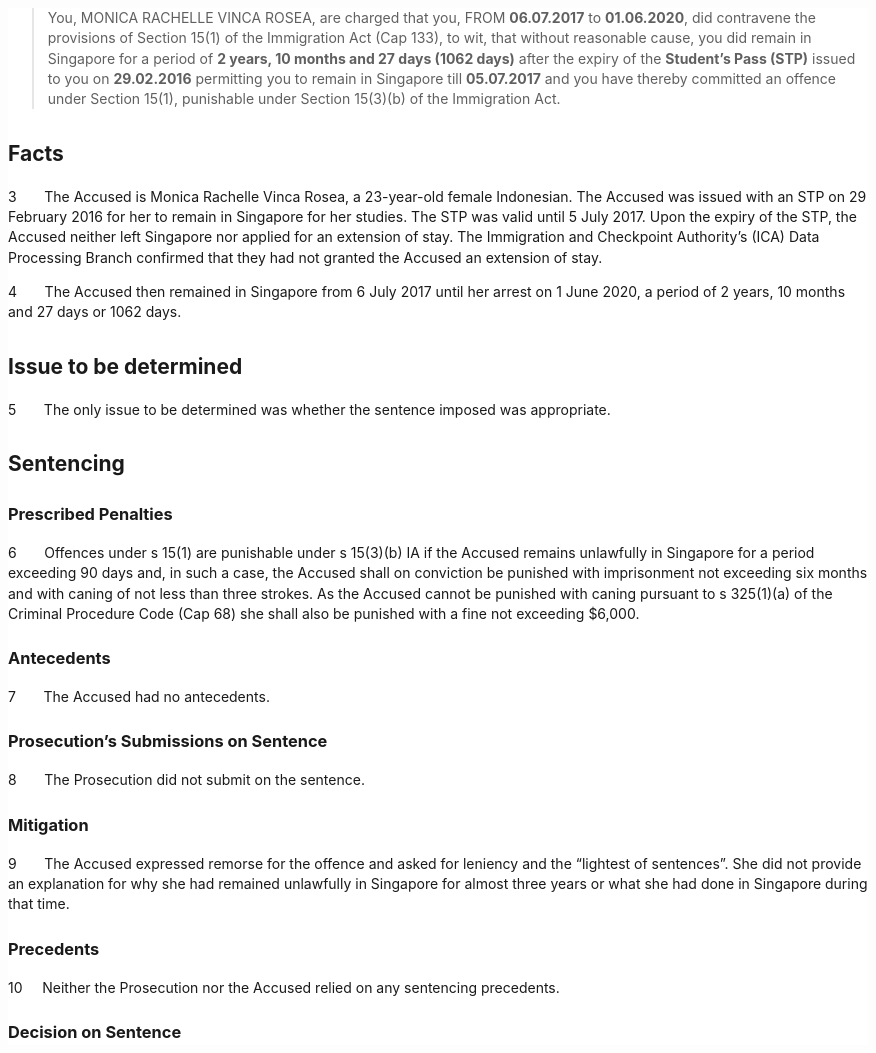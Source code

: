 > You, MONICA RACHELLE VINCA ROSEA, are charged that you, FROM **06.07.2017** to **01.06.2020**, did contravene the provisions of Section 15(1) of the Immigration Act (Cap 133), to wit, that without reasonable cause, you did remain in Singapore for a period of **2 years, 10 months and 27 days (1062 days)** after the expiry of the **Student’s Pass (STP)** issued to you on **29.02.2016** permitting you to remain in Singapore till **05.07.2017** and you have thereby committed an offence under Section 15(1), punishable under Section 15(3)(b) of the Immigration Act.

## Facts

3       The Accused is Monica Rachelle Vinca Rosea, a 23-year-old female Indonesian. The Accused was issued with an STP on 29 February 2016 for her to remain in Singapore for her studies. The STP was valid until 5 July 2017. Upon the expiry of the STP, the Accused neither left Singapore nor applied for an extension of stay. The Immigration and Checkpoint Authority’s (ICA) Data Processing Branch confirmed that they had not granted the Accused an extension of stay.

4       The Accused then remained in Singapore from 6 July 2017 until her arrest on 1 June 2020, a period of 2 years, 10 months and 27 days or 1062 days.

## Issue to be determined

5       The only issue to be determined was whether the sentence imposed was appropriate.

## Sentencing

### Prescribed Penalties

6       Offences under s 15(1) are punishable under s 15(3)(b) IA if the Accused remains unlawfully in Singapore for a period exceeding 90 days and, in such a case, the Accused shall on conviction be punished with imprisonment not exceeding six months and with caning of not less than three strokes. As the Accused cannot be punished with caning pursuant to s 325(1)(a) of the Criminal Procedure Code (Cap 68) she shall also be punished with a fine not exceeding $6,000.

### Antecedents

7       The Accused had no antecedents.

### Prosecution’s Submissions on Sentence

8       The Prosecution did not submit on the sentence.

### Mitigation

9       The Accused expressed remorse for the offence and asked for leniency and the “lightest of sentences”. She did not provide an explanation for why she had remained unlawfully in Singapore for almost three years or what she had done in Singapore during that time.

### Precedents

10     Neither the Prosecution nor the Accused relied on any sentencing precedents.

### Decision on Sentence
